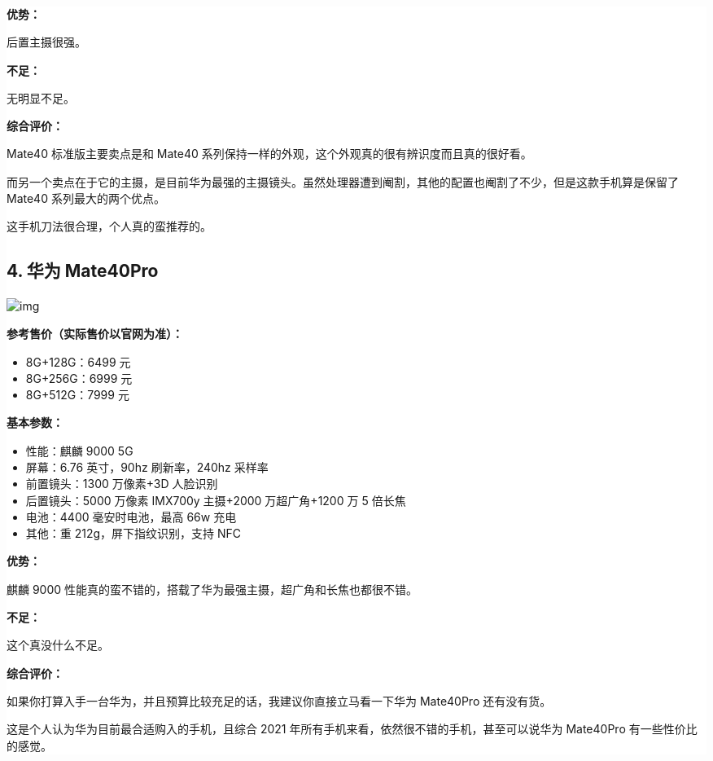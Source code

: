 **优势：**


后置主摄很强。


**不足：**


无明显不足。


**综合评价：**


Mate40 标准版主要卖点是和 Mate40 系列保持一样的外观，这个外观真的很有辨识度而且真的很好看。


而另一个卖点在于它的主摄，是目前华为最强的主摄镜头。虽然处理器遭到阉割，其他的配置也阉割了不少，但是这款手机算是保留了 Mate40 系列最大的两个优点。


这手机刀法很合理，个人真的蛮推荐的。


**4. 华为 Mate40Pr**o
-------------------


![img](https://pic1.zhimg.com/v2-bcfad9bf8212f1de4e4bc138bc04df03.webp)

**参考售价（实际售价以官网为准）：**


* 8G+128G：6499 元
* 8G+256G：6999 元
* 8G+512G：7999 元

**基本参数：**


* 性能：麒麟 9000 5G
* 屏幕：6.76 英寸，90hz 刷新率，240hz 采样率
* 前置镜头：1300 万像素+3D 人脸识别
* 后置镜头：5000 万像素 IMX700y 主摄+2000 万超广角+1200 万 5 倍长焦
* 电池：4400 毫安时电池，最高 66w 充电
* 其他：重 212g，屏下指纹识别，支持 NFC

**优势：**


麒麟 9000 性能真的蛮不错的，搭载了华为最强主摄，超广角和长焦也都很不错。


**不足：**


这个真没什么不足。


**综合评价：**


如果你打算入手一台华为，并且预算比较充足的话，我建议你直接立马看一下华为 Mate40Pro 还有没有货。


这是个人认为华为目前最合适购入的手机，且综合 2021 年所有手机来看，依然很不错的手机，甚至可以说华为 Mate40Pro 有一些性价比的感觉。

